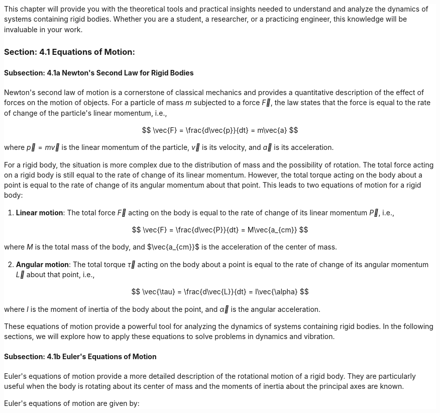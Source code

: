 This chapter will provide you with the theoretical tools and practical insights needed to understand and analyze the dynamics of systems containing rigid bodies. Whether you are a student, a researcher, or a practicing engineer, this knowledge will be invaluable in your work.

### Section: 4.1 Equations of Motion:

#### Subsection: 4.1a Newton's Second Law for Rigid Bodies

Newton's second law of motion is a cornerstone of classical mechanics and provides a quantitative description of the effect of forces on the motion of objects. For a particle of mass $m$ subjected to a force $\vec{F}$, the law states that the force is equal to the rate of change of the particle's linear momentum, i.e.,

$$
\vec{F} = \frac{d\vec{p}}{dt} = m\vec{a}
$$

where $\vec{p} = m\vec{v}$ is the linear momentum of the particle, $\vec{v}$ is its velocity, and $\vec{a}$ is its acceleration.

For a rigid body, the situation is more complex due to the distribution of mass and the possibility of rotation. The total force acting on a rigid body is still equal to the rate of change of its linear momentum. However, the total torque acting on the body about a point is equal to the rate of change of its angular momentum about that point. This leads to two equations of motion for a rigid body:

1. **Linear motion**: The total force $\vec{F}$ acting on the body is equal to the rate of change of its linear momentum $\vec{P}$, i.e.,

$$
\vec{F} = \frac{d\vec{P}}{dt} = M\vec{a_{cm}}
$$

where $M$ is the total mass of the body, and $\vec{a_{cm}}$ is the acceleration of the center of mass.

2. **Angular motion**: The total torque $\vec{\tau}$ acting on the body about a point is equal to the rate of change of its angular momentum $\vec{L}$ about that point, i.e.,

$$
\vec{\tau} = \frac{d\vec{L}}{dt} = I\vec{\alpha}
$$

where $I$ is the moment of inertia of the body about the point, and $\vec{\alpha}$ is the angular acceleration.

These equations of motion provide a powerful tool for analyzing the dynamics of systems containing rigid bodies. In the following sections, we will explore how to apply these equations to solve problems in dynamics and vibration.

#### Subsection: 4.1b Euler's Equations of Motion

Euler's equations of motion provide a more detailed description of the rotational motion of a rigid body. They are particularly useful when the body is rotating about its center of mass and the moments of inertia about the principal axes are known. 

Euler's equations of motion are given by:

